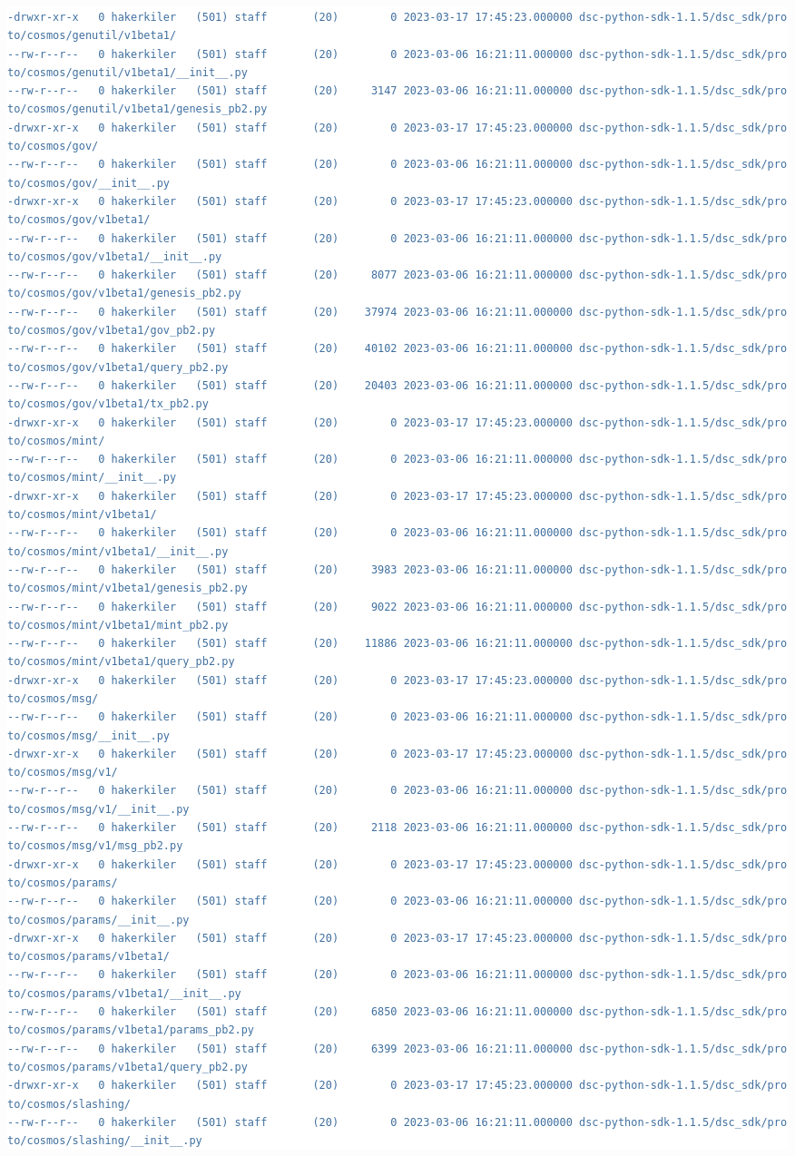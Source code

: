 ```diff
-drwxr-xr-x   0 hakerkiler   (501) staff       (20)        0 2023-03-17 17:45:23.000000 dsc-python-sdk-1.1.5/dsc_sdk/proto/cosmos/genutil/v1beta1/
--rw-r--r--   0 hakerkiler   (501) staff       (20)        0 2023-03-06 16:21:11.000000 dsc-python-sdk-1.1.5/dsc_sdk/proto/cosmos/genutil/v1beta1/__init__.py
--rw-r--r--   0 hakerkiler   (501) staff       (20)     3147 2023-03-06 16:21:11.000000 dsc-python-sdk-1.1.5/dsc_sdk/proto/cosmos/genutil/v1beta1/genesis_pb2.py
-drwxr-xr-x   0 hakerkiler   (501) staff       (20)        0 2023-03-17 17:45:23.000000 dsc-python-sdk-1.1.5/dsc_sdk/proto/cosmos/gov/
--rw-r--r--   0 hakerkiler   (501) staff       (20)        0 2023-03-06 16:21:11.000000 dsc-python-sdk-1.1.5/dsc_sdk/proto/cosmos/gov/__init__.py
-drwxr-xr-x   0 hakerkiler   (501) staff       (20)        0 2023-03-17 17:45:23.000000 dsc-python-sdk-1.1.5/dsc_sdk/proto/cosmos/gov/v1beta1/
--rw-r--r--   0 hakerkiler   (501) staff       (20)        0 2023-03-06 16:21:11.000000 dsc-python-sdk-1.1.5/dsc_sdk/proto/cosmos/gov/v1beta1/__init__.py
--rw-r--r--   0 hakerkiler   (501) staff       (20)     8077 2023-03-06 16:21:11.000000 dsc-python-sdk-1.1.5/dsc_sdk/proto/cosmos/gov/v1beta1/genesis_pb2.py
--rw-r--r--   0 hakerkiler   (501) staff       (20)    37974 2023-03-06 16:21:11.000000 dsc-python-sdk-1.1.5/dsc_sdk/proto/cosmos/gov/v1beta1/gov_pb2.py
--rw-r--r--   0 hakerkiler   (501) staff       (20)    40102 2023-03-06 16:21:11.000000 dsc-python-sdk-1.1.5/dsc_sdk/proto/cosmos/gov/v1beta1/query_pb2.py
--rw-r--r--   0 hakerkiler   (501) staff       (20)    20403 2023-03-06 16:21:11.000000 dsc-python-sdk-1.1.5/dsc_sdk/proto/cosmos/gov/v1beta1/tx_pb2.py
-drwxr-xr-x   0 hakerkiler   (501) staff       (20)        0 2023-03-17 17:45:23.000000 dsc-python-sdk-1.1.5/dsc_sdk/proto/cosmos/mint/
--rw-r--r--   0 hakerkiler   (501) staff       (20)        0 2023-03-06 16:21:11.000000 dsc-python-sdk-1.1.5/dsc_sdk/proto/cosmos/mint/__init__.py
-drwxr-xr-x   0 hakerkiler   (501) staff       (20)        0 2023-03-17 17:45:23.000000 dsc-python-sdk-1.1.5/dsc_sdk/proto/cosmos/mint/v1beta1/
--rw-r--r--   0 hakerkiler   (501) staff       (20)        0 2023-03-06 16:21:11.000000 dsc-python-sdk-1.1.5/dsc_sdk/proto/cosmos/mint/v1beta1/__init__.py
--rw-r--r--   0 hakerkiler   (501) staff       (20)     3983 2023-03-06 16:21:11.000000 dsc-python-sdk-1.1.5/dsc_sdk/proto/cosmos/mint/v1beta1/genesis_pb2.py
--rw-r--r--   0 hakerkiler   (501) staff       (20)     9022 2023-03-06 16:21:11.000000 dsc-python-sdk-1.1.5/dsc_sdk/proto/cosmos/mint/v1beta1/mint_pb2.py
--rw-r--r--   0 hakerkiler   (501) staff       (20)    11886 2023-03-06 16:21:11.000000 dsc-python-sdk-1.1.5/dsc_sdk/proto/cosmos/mint/v1beta1/query_pb2.py
-drwxr-xr-x   0 hakerkiler   (501) staff       (20)        0 2023-03-17 17:45:23.000000 dsc-python-sdk-1.1.5/dsc_sdk/proto/cosmos/msg/
--rw-r--r--   0 hakerkiler   (501) staff       (20)        0 2023-03-06 16:21:11.000000 dsc-python-sdk-1.1.5/dsc_sdk/proto/cosmos/msg/__init__.py
-drwxr-xr-x   0 hakerkiler   (501) staff       (20)        0 2023-03-17 17:45:23.000000 dsc-python-sdk-1.1.5/dsc_sdk/proto/cosmos/msg/v1/
--rw-r--r--   0 hakerkiler   (501) staff       (20)        0 2023-03-06 16:21:11.000000 dsc-python-sdk-1.1.5/dsc_sdk/proto/cosmos/msg/v1/__init__.py
--rw-r--r--   0 hakerkiler   (501) staff       (20)     2118 2023-03-06 16:21:11.000000 dsc-python-sdk-1.1.5/dsc_sdk/proto/cosmos/msg/v1/msg_pb2.py
-drwxr-xr-x   0 hakerkiler   (501) staff       (20)        0 2023-03-17 17:45:23.000000 dsc-python-sdk-1.1.5/dsc_sdk/proto/cosmos/params/
--rw-r--r--   0 hakerkiler   (501) staff       (20)        0 2023-03-06 16:21:11.000000 dsc-python-sdk-1.1.5/dsc_sdk/proto/cosmos/params/__init__.py
-drwxr-xr-x   0 hakerkiler   (501) staff       (20)        0 2023-03-17 17:45:23.000000 dsc-python-sdk-1.1.5/dsc_sdk/proto/cosmos/params/v1beta1/
--rw-r--r--   0 hakerkiler   (501) staff       (20)        0 2023-03-06 16:21:11.000000 dsc-python-sdk-1.1.5/dsc_sdk/proto/cosmos/params/v1beta1/__init__.py
--rw-r--r--   0 hakerkiler   (501) staff       (20)     6850 2023-03-06 16:21:11.000000 dsc-python-sdk-1.1.5/dsc_sdk/proto/cosmos/params/v1beta1/params_pb2.py
--rw-r--r--   0 hakerkiler   (501) staff       (20)     6399 2023-03-06 16:21:11.000000 dsc-python-sdk-1.1.5/dsc_sdk/proto/cosmos/params/v1beta1/query_pb2.py
-drwxr-xr-x   0 hakerkiler   (501) staff       (20)        0 2023-03-17 17:45:23.000000 dsc-python-sdk-1.1.5/dsc_sdk/proto/cosmos/slashing/
--rw-r--r--   0 hakerkiler   (501) staff       (20)        0 2023-03-06 16:21:11.000000 dsc-python-sdk-1.1.5/dsc_sdk/proto/cosmos/slashing/__init__.py
```
